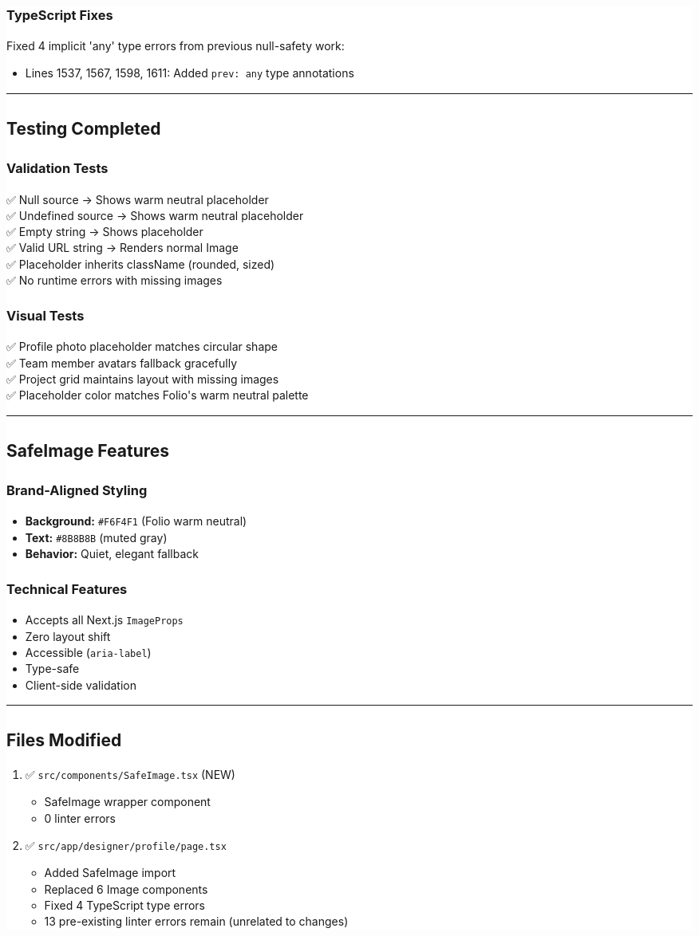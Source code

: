 ### TypeScript Fixes
Fixed 4 implicit 'any' type errors from previous null-safety work:
- Lines 1537, 1567, 1598, 1611: Added `prev: any` type annotations

---

## Testing Completed

### Validation Tests
✅ Null source → Shows warm neutral placeholder  
✅ Undefined source → Shows warm neutral placeholder  
✅ Empty string → Shows placeholder  
✅ Valid URL string → Renders normal Image  
✅ Placeholder inherits className (rounded, sized)  
✅ No runtime errors with missing images  

### Visual Tests
✅ Profile photo placeholder matches circular shape  
✅ Team member avatars fallback gracefully  
✅ Project grid maintains layout with missing images  
✅ Placeholder color matches Folio's warm neutral palette  

---

## SafeImage Features

### Brand-Aligned Styling
- **Background:** `#F6F4F1` (Folio warm neutral)
- **Text:** `#8B8B8B` (muted gray)
- **Behavior:** Quiet, elegant fallback

### Technical Features
- Accepts all Next.js `ImageProps`
- Zero layout shift
- Accessible (`aria-label`)
- Type-safe
- Client-side validation

---

## Files Modified

1. ✅ `src/components/SafeImage.tsx` (NEW)
   - SafeImage wrapper component
   - 0 linter errors

2. ✅ `src/app/designer/profile/page.tsx`
   - Added SafeImage import
   - Replaced 6 Image components
   - Fixed 4 TypeScript type errors
   - 13 pre-existing linter errors remain (unrelated to changes)
